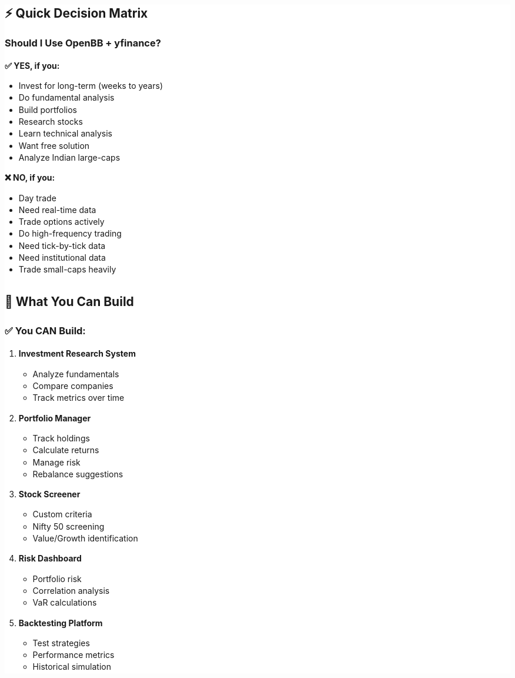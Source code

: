 ## ⚡ Quick Decision Matrix

### Should I Use OpenBB + yfinance?

**✅ YES, if you:**
- Invest for long-term (weeks to years)
- Do fundamental analysis
- Build portfolios
- Research stocks
- Learn technical analysis
- Want free solution
- Analyze Indian large-caps

**❌ NO, if you:**
- Day trade
- Need real-time data
- Trade options actively
- Do high-frequency trading
- Need tick-by-tick data
- Need institutional data
- Trade small-caps heavily

## 🚀 What You Can Build

### ✅ You CAN Build:

1. **Investment Research System**
   - Analyze fundamentals
   - Compare companies
   - Track metrics over time

2. **Portfolio Manager**
   - Track holdings
   - Calculate returns
   - Manage risk
   - Rebalance suggestions

3. **Stock Screener**
   - Custom criteria
   - Nifty 50 screening
   - Value/Growth identification

4. **Risk Dashboard**
   - Portfolio risk
   - Correlation analysis
   - VaR calculations

5. **Backtesting Platform**
   - Test strategies
   - Performance metrics
   - Historical simulation
